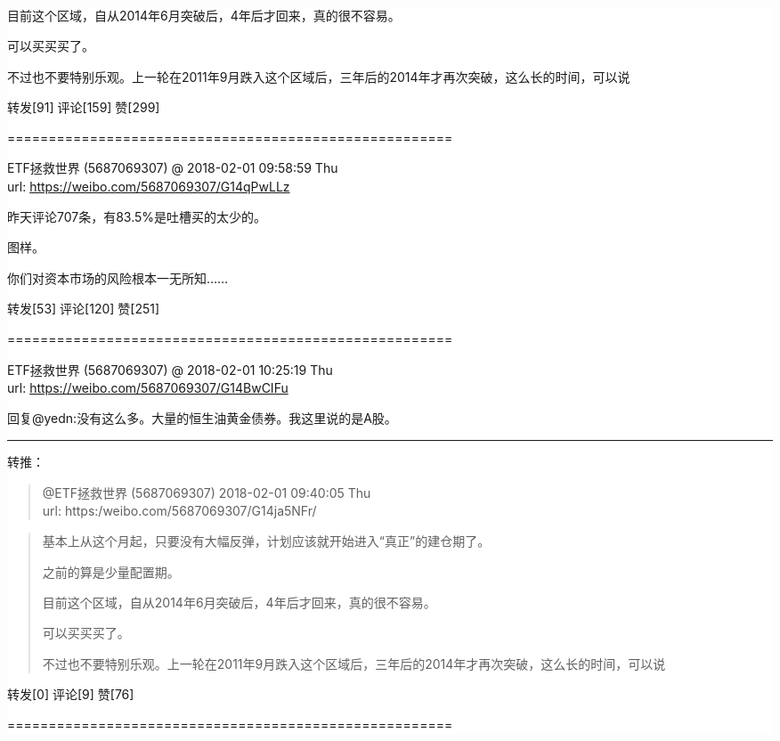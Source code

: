 目前这个区域，自从2014年6月突破后，4年后才回来，真的很不容易。

可以买买买了。

不过也不要特别乐观。上一轮在2011年9月跌入这个区域后，三年后的2014年才再次突破，这么长的时间，可以说 ​​​

转发[91]  评论[159]  赞[299] 

======================================================






ETF拯救世界 (5687069307) @
2018-02-01 09:58:59 Thu  
url: https://weibo.com/5687069307/G14qPwLLz

昨天评论707条，有83.5%是吐槽买的太少的。

图样。

你们对资本市场的风险根本一无所知…… ​​​

转发[53]  评论[120]  赞[251] 

======================================================






ETF拯救世界 (5687069307) @
2018-02-01 10:25:19 Thu  
url: https://weibo.com/5687069307/G14BwCIFu

回复@yedn:没有这么多。大量的恒生油黄金债券。我这里说的是A股。

------------------------------------------------------
转推：
>  @ETF拯救世界 (5687069307)
>  2018-02-01 09:40:05 Thu  
>  url: https:/weibo.com/5687069307/G14ja5NFr/

>  基本上从这个月起，只要没有大幅反弹，计划应该就开始进入“真正”的建仓期了。
>  
>  之前的算是少量配置期。
>  
>  目前这个区域，自从2014年6月突破后，4年后才回来，真的很不容易。
>  
>  可以买买买了。
>  
>  不过也不要特别乐观。上一轮在2011年9月跌入这个区域后，三年后的2014年才再次突破，这么长的时间，可以说 ​​​

转发[0]  评论[9]  赞[76] 

======================================================





